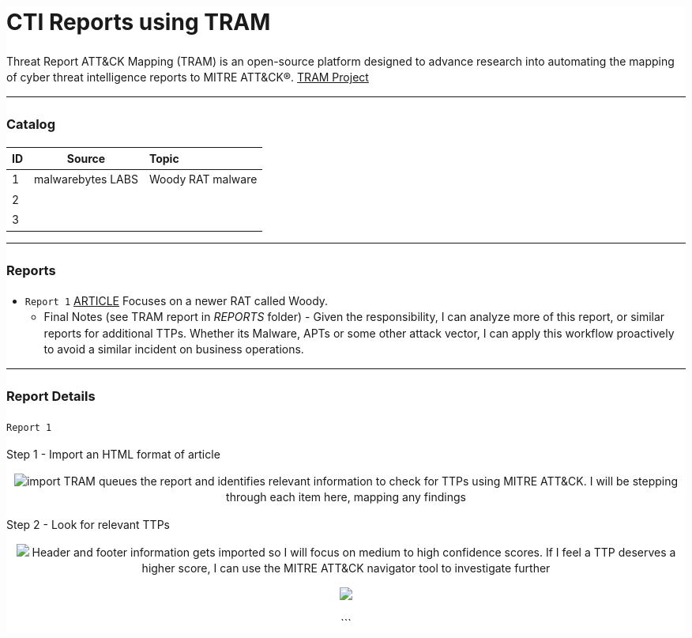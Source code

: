 # CTI Reports using TRAM

Threat Report ATT&CK Mapping (TRAM) is an open-source platform designed to advance 
research into automating the mapping of cyber threat intelligence reports to MITRE ATT&CK®. 
<a href="https://github.com/center-for-threat-informed-defense/tram/">TRAM Project</a>

---

### Catalog

| ID | Source | Topic |
|:--- | :---: |:--- |
| 1 | malwarebytes LABS | Woody RAT malware |
| 2 | | |
| 3 | | |

---

### Reports

- ```Report 1``` <a href="https://www.malwarebytes.com/blog/threat-intelligence/2022/08/woody-rat-a-new-feature-rich-malware-spotted-in-the-wild">ARTICLE</A>
Focuses on a newer RAT called Woody.
  * Final Notes (see TRAM report in *REPORTS* folder) - Given the responsibility, I can analyze more of this report, or similar reports for additional TTPs. Whether its Malware, APTs or some other attack vector, I can apply this workflow proactively to avoid a similar incident on business operations. 
  
---

### Report Details

```Report 1```

<p align="left">
Step 1 - Import an HTML format of article
</p>

<p align="center">
  <img src="https://user-images.githubusercontent.com/54426511/210481736-5838cfa3-cf2d-4bfd-9879-a93c5dc9a1e0.PNG" alt="import" style="width:100%">
TRAM queues the report and identifies relevant information to check for TTPs using MITRE ATT&CK. I will be stepping through each item here, mapping any findings
</p>

<p align="left">
Step 2 - Look for relevant TTPs
</p>

<p align="center">
  <img src="https://user-images.githubusercontent.com/54426511/210666065-2b264c87-8ea4-41a3-bebb-ed98d0cc74ff.PNG" style="width:100%">
Header and footer information gets imported so I will focus on medium to high confidence scores. If I feel a TTP deserves a higher score, I can use the MITRE ATT&CK navigator tool to investigate further
</p>

<p align="center">
  <img src="https://user-images.githubusercontent.com/54426511/210666406-8cb1953e-7e8b-4084-bbcd-8f2c8e2be610.PNG" style="width:100%">
</p>
<p align="center">
```